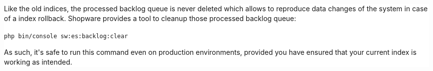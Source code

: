 Like the old indices, the processed backlog queue is never deleted which allows to reproduce data changes of the system in case of a index rollback. Shopware provides a tool to cleanup those processed backlog queue:

```
php bin/console sw:es:backlog:clear
```

As such, it's safe to run this command even on production environments, provided you have ensured that your current index is working as intended.

